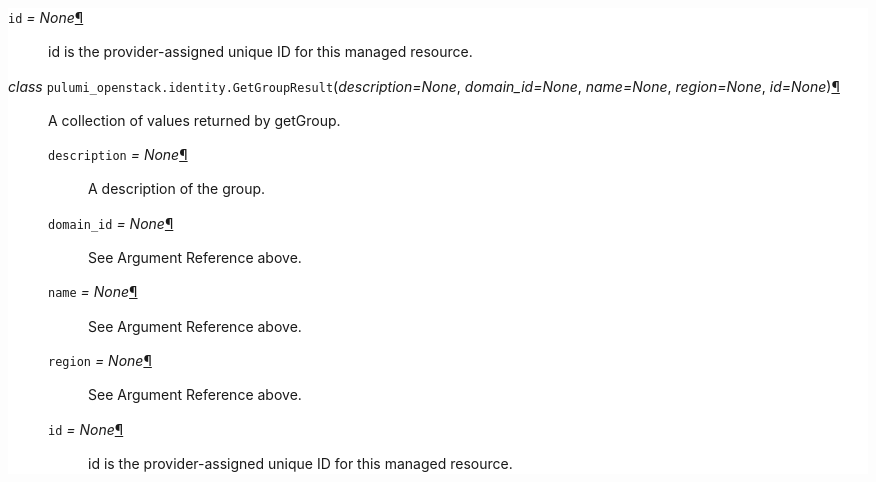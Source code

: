 <dl class="attribute">
<dt id="pulumi_openstack.identity.GetEndpointResult.id">
<code class="sig-name descname">id</code><em class="property"> = None</em><a class="headerlink" href="#pulumi_openstack.identity.GetEndpointResult.id" title="Permalink to this definition">¶</a></dt>
<dd><p>id is the provider-assigned unique ID for this managed resource.</p>
</dd></dl>

</dd></dl>

<dl class="class">
<dt id="pulumi_openstack.identity.GetGroupResult">
<em class="property">class </em><code class="sig-prename descclassname">pulumi_openstack.identity.</code><code class="sig-name descname">GetGroupResult</code><span class="sig-paren">(</span><em class="sig-param">description=None</em>, <em class="sig-param">domain_id=None</em>, <em class="sig-param">name=None</em>, <em class="sig-param">region=None</em>, <em class="sig-param">id=None</em><span class="sig-paren">)</span><a class="headerlink" href="#pulumi_openstack.identity.GetGroupResult" title="Permalink to this definition">¶</a></dt>
<dd><p>A collection of values returned by getGroup.</p>
<dl class="attribute">
<dt id="pulumi_openstack.identity.GetGroupResult.description">
<code class="sig-name descname">description</code><em class="property"> = None</em><a class="headerlink" href="#pulumi_openstack.identity.GetGroupResult.description" title="Permalink to this definition">¶</a></dt>
<dd><p>A description of the group.</p>
</dd></dl>

<dl class="attribute">
<dt id="pulumi_openstack.identity.GetGroupResult.domain_id">
<code class="sig-name descname">domain_id</code><em class="property"> = None</em><a class="headerlink" href="#pulumi_openstack.identity.GetGroupResult.domain_id" title="Permalink to this definition">¶</a></dt>
<dd><p>See Argument Reference above.</p>
</dd></dl>

<dl class="attribute">
<dt id="pulumi_openstack.identity.GetGroupResult.name">
<code class="sig-name descname">name</code><em class="property"> = None</em><a class="headerlink" href="#pulumi_openstack.identity.GetGroupResult.name" title="Permalink to this definition">¶</a></dt>
<dd><p>See Argument Reference above.</p>
</dd></dl>

<dl class="attribute">
<dt id="pulumi_openstack.identity.GetGroupResult.region">
<code class="sig-name descname">region</code><em class="property"> = None</em><a class="headerlink" href="#pulumi_openstack.identity.GetGroupResult.region" title="Permalink to this definition">¶</a></dt>
<dd><p>See Argument Reference above.</p>
</dd></dl>

<dl class="attribute">
<dt id="pulumi_openstack.identity.GetGroupResult.id">
<code class="sig-name descname">id</code><em class="property"> = None</em><a class="headerlink" href="#pulumi_openstack.identity.GetGroupResult.id" title="Permalink to this definition">¶</a></dt>
<dd><p>id is the provider-assigned unique ID for this managed resource.</p>
</dd></dl>
